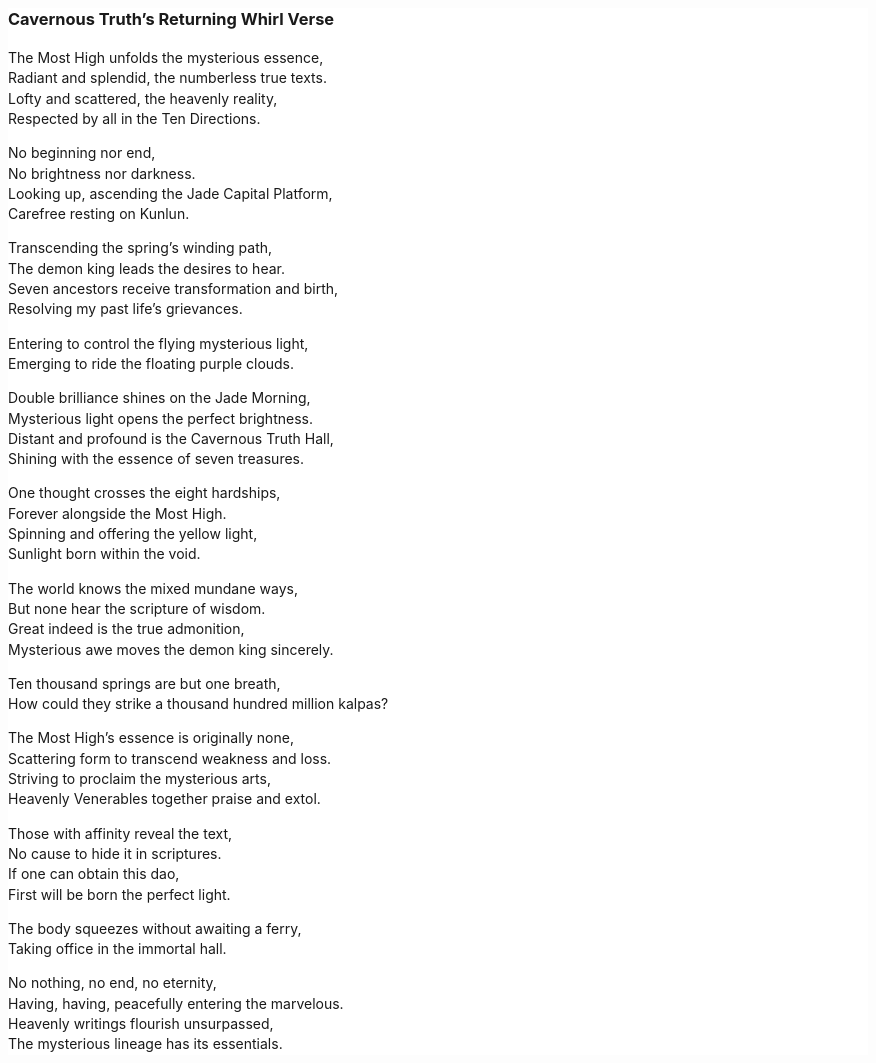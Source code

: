 
### Cavernous Truth’s Returning Whirl Verse

The Most High unfolds the mysterious essence,  
Radiant and splendid, the numberless true texts.  
Lofty and scattered, the heavenly reality,  
Respected by all in the Ten Directions.

No beginning nor end,  
No brightness nor darkness.  
Looking up, ascending the Jade Capital Platform,  
Carefree resting on Kunlun.

Transcending the spring’s winding path,  
The demon king leads the desires to hear.  
Seven ancestors receive transformation and birth,  
Resolving my past life’s grievances.

Entering to control the flying mysterious light,  
Emerging to ride the floating purple clouds.

Double brilliance shines on the Jade Morning,  
Mysterious light opens the perfect brightness.  
Distant and profound is the Cavernous Truth Hall,  
Shining with the essence of seven treasures.

One thought crosses the eight hardships,  
Forever alongside the Most High.  
Spinning and offering the yellow light,  
Sunlight born within the void.

The world knows the mixed mundane ways,  
But none hear the scripture of wisdom.  
Great indeed is the true admonition,  
Mysterious awe moves the demon king sincerely.

Ten thousand springs are but one breath,  
How could they strike a thousand hundred million kalpas?

The Most High’s essence is originally none,  
Scattering form to transcend weakness and loss.  
Striving to proclaim the mysterious arts,  
Heavenly Venerables together praise and extol.

Those with affinity reveal the text,  
No cause to hide it in scriptures.  
If one can obtain this dao,  
First will be born the perfect light.

The body squeezes without awaiting a ferry,  
Taking office in the immortal hall.

No nothing, no end, no eternity,  
Having, having, peacefully entering the marvelous.  
Heavenly writings flourish unsurpassed,  
The mysterious lineage has its essentials.
